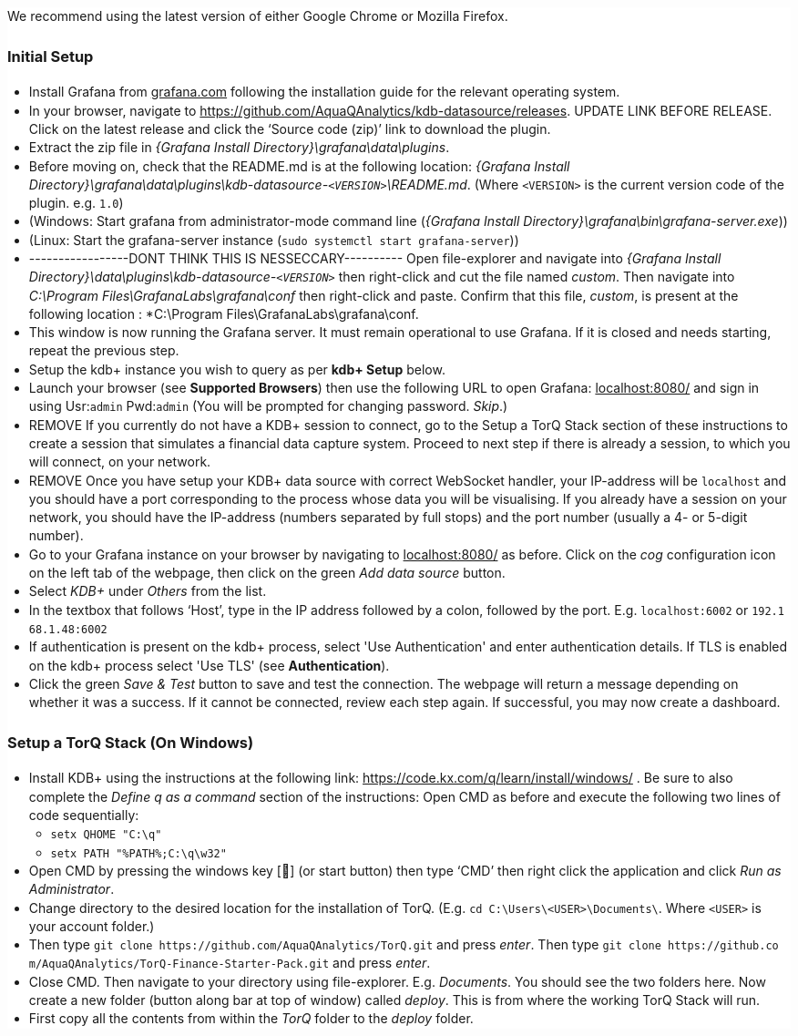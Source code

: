 We recommend using the latest version of either Google Chrome or Mozilla Firefox.


### Initial Setup

- Install Grafana from [grafana.com](https://grafana.com/grafana/download/) following the installation guide for the relevant operating system.
- In your browser, navigate to https://github.com/AquaQAnalytics/kdb-datasource/releases. UPDATE LINK BEFORE RELEASE. Click on the latest release and click the ‘Source code (zip)’ link to download the plugin.
- Extract the zip file in *{Grafana Install Directory}\grafana\data\plugins*.
- Before moving on, check that the README.md is at the following location: *{Grafana Install Directory}\grafana\data\plugins\kdb-datasource-`<VERSION>`\README.md*. (Where `<VERSION>` is the current version code of the plugin. e.g. `1.0`)
- (Windows: Start grafana from administrator-mode command line (*{Grafana Install Directory}\grafana\bin\grafana-server.exe*))
- (Linux: Start the grafana-server instance (`sudo systemctl start grafana-server`))
- -----------------DONT THINK THIS IS NESSECCARY---------- Open file-explorer and navigate into *{Grafana Install Directory}\data\plugins\kdb-datasource-`<VERSION>`* then right-click and cut the file named *custom*. Then navigate into *C:\Program Files\GrafanaLabs\grafana\conf* then right-click and paste. Confirm that this file, *custom*, is present at the following location : *C:\Program Files\GrafanaLabs\grafana\conf\.
- This window is now running the Grafana server. It must remain operational to use Grafana. If it is closed and needs starting, repeat the previous step.
- Setup the kdb+ instance you wish to query as per **kdb+ Setup** below.
- Launch your browser (see **Supported Browsers**) then use the following URL to open Grafana: [localhost:8080/](localhost:8080/) and sign in using Usr:`admin` Pwd:`admin` (You will be prompted for changing password. *Skip*.)
- REMOVE If you currently do not have a KDB+ session to connect, go to the Setup a TorQ Stack section of these instructions to create a session that simulates a financial data capture system. Proceed to next step if there is already a session, to which you will connect, on your network.
- REMOVE Once you have setup your KDB+ data source with correct WebSocket handler, your IP-address will be `localhost` and you should have a port corresponding to the process whose data you will be visualising. If you already have a session on your network, you should have the IP-address (numbers separated by full stops) and the port number (usually a 4- or 5-digit number).
- Go to your Grafana instance on your browser by navigating to [localhost:8080/](localhost:8080/) as before. Click on the *cog* configuration icon on the left tab of the webpage, then click on the green *Add data source* button.
- Select *KDB+* under *Others* from the list.
- In the textbox that follows ‘Host’, type in the IP address followed by a colon, followed by the port. E.g. `localhost:6002` or `192.168.1.48:6002`
- If authentication is present on the kdb+ process, select 'Use Authentication' and enter authentication details. If TLS is enabled on the kdb+ process select 'Use TLS' (see **Authentication**).
- Click the green *Save & Test* button to save and test the connection. The webpage will return a message depending on whether it was a success. If it cannot be connected, review each step again. If successful, you may now create a dashboard.

### Setup a TorQ Stack (On Windows)

- Install KDB+ using the instructions at the following link: https://code.kx.com/q/learn/install/windows/ . Be sure to also complete the *Define q as a command* section of the instructions: Open CMD as before and execute the following two lines of code sequentially:
  - `setx QHOME "C:\q"`
  - `setx PATH "%PATH%;C:\q\w32"`
- Open CMD by pressing the windows key [] (or start button) then type ‘CMD’ then right click the application and click *Run as Administrator*.
- Change directory to the desired location for the installation of TorQ. (E.g. `cd C:\Users\<USER>\Documents\`. Where `<USER>` is your account folder.)
- Then type `git clone https://github.com/AquaQAnalytics/TorQ.git` and press *enter*. Then type `git clone https://github.com/AquaQAnalytics/TorQ-Finance-Starter-Pack.git` and press *enter*.
- Close CMD. Then navigate to your directory using file-explorer. E.g. *Documents*. You should see the two folders here. Now create a new folder (button along bar at top of window) called *deploy*. This is from where the working TorQ Stack will run.
- First copy all the contents from within the *TorQ* folder to the *deploy* folder.